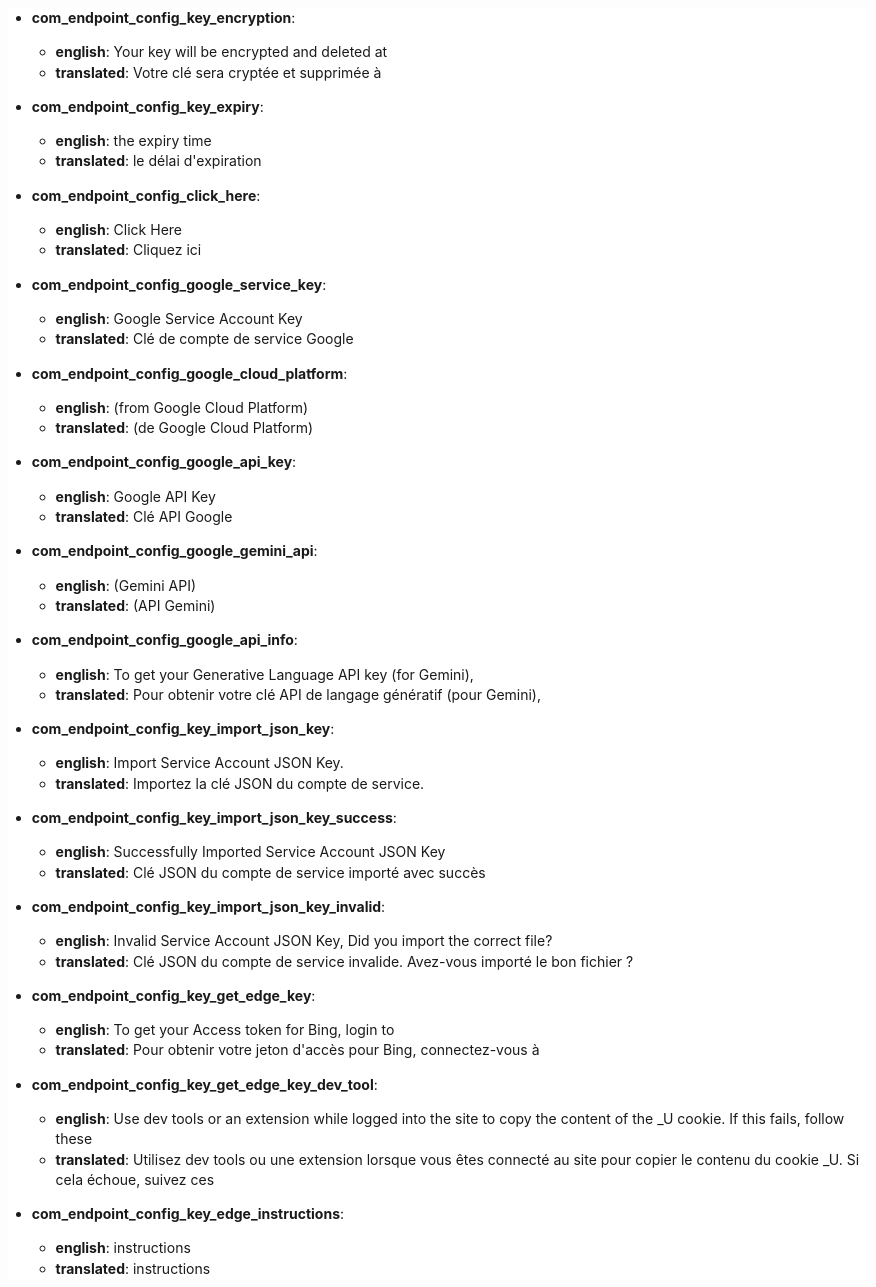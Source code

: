 - **com_endpoint_config_key_encryption**:
  - **english**: Your key will be encrypted and deleted at
  - **translated**: Votre clé sera cryptée et supprimée à

- **com_endpoint_config_key_expiry**:
  - **english**: the expiry time
  - **translated**: le délai d'expiration

- **com_endpoint_config_click_here**:
  - **english**: Click Here
  - **translated**: Cliquez ici

- **com_endpoint_config_google_service_key**:
  - **english**: Google Service Account Key
  - **translated**: Clé de compte de service Google

- **com_endpoint_config_google_cloud_platform**:
  - **english**: (from Google Cloud Platform)
  - **translated**: (de Google Cloud Platform)

- **com_endpoint_config_google_api_key**:
  - **english**: Google API Key
  - **translated**: Clé API Google

- **com_endpoint_config_google_gemini_api**:
  - **english**: (Gemini API)
  - **translated**: (API Gemini)

- **com_endpoint_config_google_api_info**:
  - **english**: To get your Generative Language API key (for Gemini),
  - **translated**: Pour obtenir votre clé API de langage génératif (pour Gemini),

- **com_endpoint_config_key_import_json_key**:
  - **english**: Import Service Account JSON Key.
  - **translated**: Importez la clé JSON du compte de service.

- **com_endpoint_config_key_import_json_key_success**:
  - **english**: Successfully Imported Service Account JSON Key
  - **translated**: Clé JSON du compte de service importé avec succès

- **com_endpoint_config_key_import_json_key_invalid**:
  - **english**: Invalid Service Account JSON Key, Did you import the correct file?
  - **translated**: Clé JSON du compte de service invalide. Avez-vous importé le bon fichier ?

- **com_endpoint_config_key_get_edge_key**:
  - **english**: To get your Access token for Bing, login to
  - **translated**: Pour obtenir votre jeton d'accès pour Bing, connectez-vous à

- **com_endpoint_config_key_get_edge_key_dev_tool**:
  - **english**: Use dev tools or an extension while logged into the site to copy the content of the _U cookie. If this fails, follow these
  - **translated**: Utilisez dev tools ou une extension lorsque vous êtes connecté au site pour copier le contenu du cookie _U. Si cela échoue, suivez ces

- **com_endpoint_config_key_edge_instructions**:
  - **english**: instructions
  - **translated**: instructions

